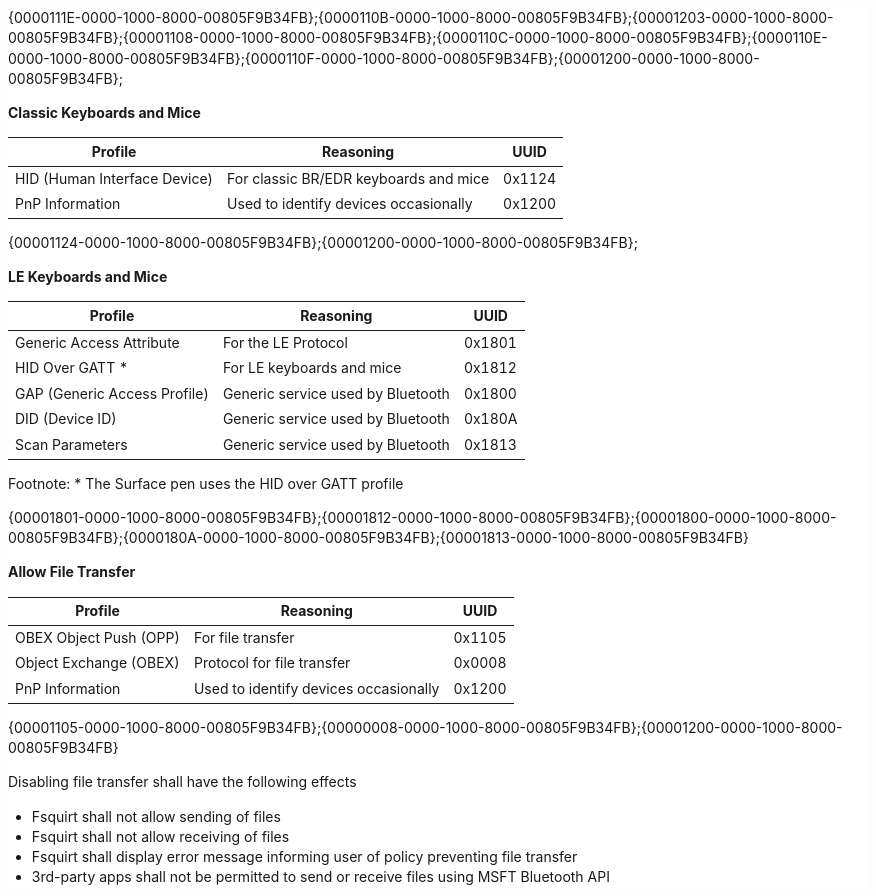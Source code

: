{0000111E-0000-1000-8000-00805F9B34FB};{0000110B-0000-1000-8000-00805F9B34FB};{00001203-0000-1000-8000-00805F9B34FB};{00001108-0000-1000-8000-00805F9B34FB};{0000110C-0000-1000-8000-00805F9B34FB};{0000110E-0000-1000-8000-00805F9B34FB};{0000110F-0000-1000-8000-00805F9B34FB};{00001200-0000-1000-8000-00805F9B34FB}; 

**Classic Keyboards and Mice**

|Profile  |Reasoning  |UUID  |
|---------|---------|---------|
|HID (Human Interface Device)     |For classic BR/EDR keyboards and mice         |0x1124         |
|PnP Information|Used to identify devices occasionally|0x1200|

{00001124-0000-1000-8000-00805F9B34FB};{00001200-0000-1000-8000-00805F9B34FB};


**LE Keyboards and Mice**  

|Profile  |Reasoning  |UUID  |
|---------|---------|---------|
|Generic Access Attribute     |For the LE Protocol         |0x1801         |
|HID Over GATT *     |For LE keyboards and mice         |0x1812         |
|GAP (Generic Access Profile)     |Generic service used by Bluetooth         |0x1800         |
|DID (Device ID)     |Generic service used by Bluetooth         |0x180A         |
|Scan Parameters     |Generic service used by Bluetooth         |0x1813         |

Footnote: * The Surface pen uses the HID over GATT profile

{00001801-0000-1000-8000-00805F9B34FB};{00001812-0000-1000-8000-00805F9B34FB};{00001800-0000-1000-8000-00805F9B34FB};{0000180A-0000-1000-8000-00805F9B34FB};{00001813-0000-1000-8000-00805F9B34FB}

**Allow File Transfer**

|Profile  |Reasoning  |UUID  |
|---------|---------|---------|
|OBEX Object Push (OPP)     |For file transfer         |0x1105         |
|Object Exchange (OBEX)     |Protocol for file transfer         |0x0008         |
|PnP Information|Used to identify devices occasionally|0x1200|

{00001105-0000-1000-8000-00805F9B34FB};{00000008-0000-1000-8000-00805F9B34FB};{00001200-0000-1000-8000-00805F9B34FB}

Disabling file transfer shall have the following effects
- Fsquirt shall not allow sending of files
- Fsquirt shall not allow receiving of files
- Fsquirt shall display error message informing user of policy preventing file transfer
- 3rd-party apps shall not be permitted to send or receive files using MSFT Bluetooth API
